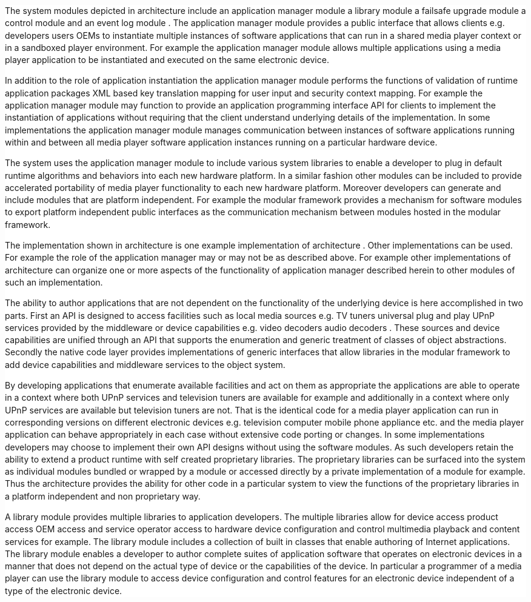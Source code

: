 The system modules depicted in architecture include an application manager module a library module a failsafe upgrade module a control module and an event log module . The application manager module provides a public interface that allows clients e.g. developers users OEMs to instantiate multiple instances of software applications that can run in a shared media player context or in a sandboxed player environment. For example the application manager module allows multiple applications using a media player application to be instantiated and executed on the same electronic device.

In addition to the role of application instantiation the application manager module performs the functions of validation of runtime application packages XML based key translation mapping for user input and security context mapping. For example the application manager module may function to provide an application programming interface API for clients to implement the instantiation of applications without requiring that the client understand underlying details of the implementation. In some implementations the application manager module manages communication between instances of software applications running within and between all media player software application instances running on a particular hardware device.

The system uses the application manager module to include various system libraries to enable a developer to plug in default runtime algorithms and behaviors into each new hardware platform. In a similar fashion other modules can be included to provide accelerated portability of media player functionality to each new hardware platform. Moreover developers can generate and include modules that are platform independent. For example the modular framework provides a mechanism for software modules to export platform independent public interfaces as the communication mechanism between modules hosted in the modular framework.

The implementation shown in architecture is one example implementation of architecture . Other implementations can be used. For example the role of the application manager may or may not be as described above. For example other implementations of architecture can organize one or more aspects of the functionality of application manager described herein to other modules of such an implementation.

The ability to author applications that are not dependent on the functionality of the underlying device is here accomplished in two parts. First an API is designed to access facilities such as local media sources e.g. TV tuners universal plug and play UPnP services provided by the middleware or device capabilities e.g. video decoders audio decoders . These sources and device capabilities are unified through an API that supports the enumeration and generic treatment of classes of object abstractions. Secondly the native code layer provides implementations of generic interfaces that allow libraries in the modular framework to add device capabilities and middleware services to the object system.

By developing applications that enumerate available facilities and act on them as appropriate the applications are able to operate in a context where both UPnP services and television tuners are available for example and additionally in a context where only UPnP services are available but television tuners are not. That is the identical code for a media player application can run in corresponding versions on different electronic devices e.g. television computer mobile phone appliance etc. and the media player application can behave appropriately in each case without extensive code porting or changes. In some implementations developers may choose to implement their own API designs without using the software modules. As such developers retain the ability to extend a product runtime with self created proprietary libraries. The proprietary libraries can be surfaced into the system as individual modules bundled or wrapped by a module or accessed directly by a private implementation of a module for example. Thus the architecture provides the ability for other code in a particular system to view the functions of the proprietary libraries in a platform independent and non proprietary way.

A library module provides multiple libraries to application developers. The multiple libraries allow for device access product access OEM access and service operator access to hardware device configuration and control multimedia playback and content services for example. The library module includes a collection of built in classes that enable authoring of Internet applications. The library module enables a developer to author complete suites of application software that operates on electronic devices in a manner that does not depend on the actual type of device or the capabilities of the device. In particular a programmer of a media player can use the library module to access device configuration and control features for an electronic device independent of a type of the electronic device.
